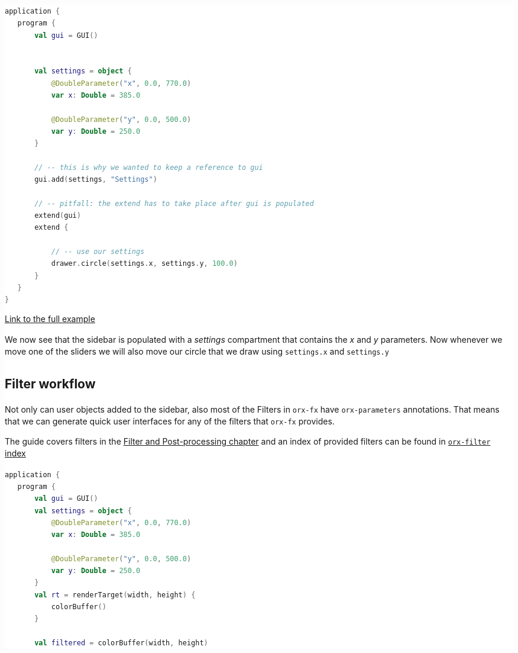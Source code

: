  ```kotlin
application {
    program {
        val gui = GUI()
        

        val settings = object {
            @DoubleParameter("x", 0.0, 770.0)
            var x: Double = 385.0
            
            @DoubleParameter("y", 0.0, 500.0)
            var y: Double = 250.0
        }
        
        // -- this is why we wanted to keep a reference to gui
        gui.add(settings, "Settings")
        
        // -- pitfall: the extend has to take place after gui is populated
        extend(gui)
        extend {
            
            // -- use our settings
            drawer.circle(settings.x, settings.y, 100.0)
        }
    }
}
``` 
 
 [Link to the full example](https://github.com/openrndr/openrndr-examples/blob/master/src/main/kotlin/examples/10_OPENRNDR_Extras/C08_Quick_UIs001.kt) 
 
 <video controls>
    <source src="media/quick-ui-003.mp4" type="video/mp4"></source>
</video>
 
 
 We now see that the sidebar is populated with a _settings_ compartment that contains the _x_ and _y_ 
            parameters. Now whenever we move one of the sliders we will also move our circle that we draw using `settings.x` and `settings.y` 
 
 ## Filter workflow 
 
 Not only can user objects added to the sidebar, also most of the Filters in `orx-fx` have `orx-parameters` annotations. That means that
we can generate quick user interfaces for any of the filters that `orx-fx` provides. 

The guide covers filters in the [Filter and Post-processing chapter](06_Advanced_drawing/C01_Filters_and_post_processing.md) and an index of
provided filters can be found in [`orx-filter` index](10_OPENRNDR_Extras/C06_Filters.md) 
 
 ```kotlin
application {
    program {
        val gui = GUI()
        val settings = object {
            @DoubleParameter("x", 0.0, 770.0)
            var x: Double = 385.0
            
            @DoubleParameter("y", 0.0, 500.0)
            var y: Double = 250.0
        }
        val rt = renderTarget(width, height) {
            colorBuffer()
        }
        
        val filtered = colorBuffer(width, height)
 ```